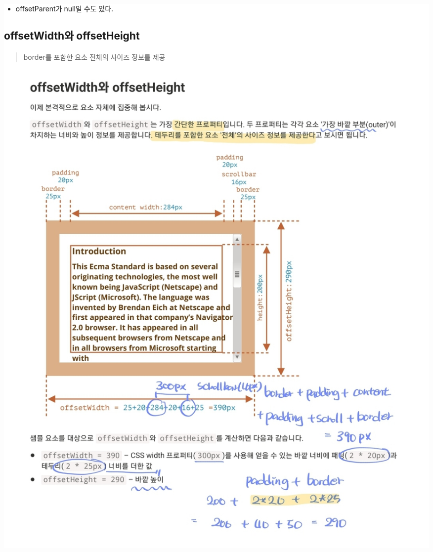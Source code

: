 - offsetParent가 null일 수도 있다.



## offsetWidth와 offsetHeight

> border를 포함한 요소 전체의 사이즈 정보를 제공

![image-20221211222155568](assets/image-20221211222155568.png)
